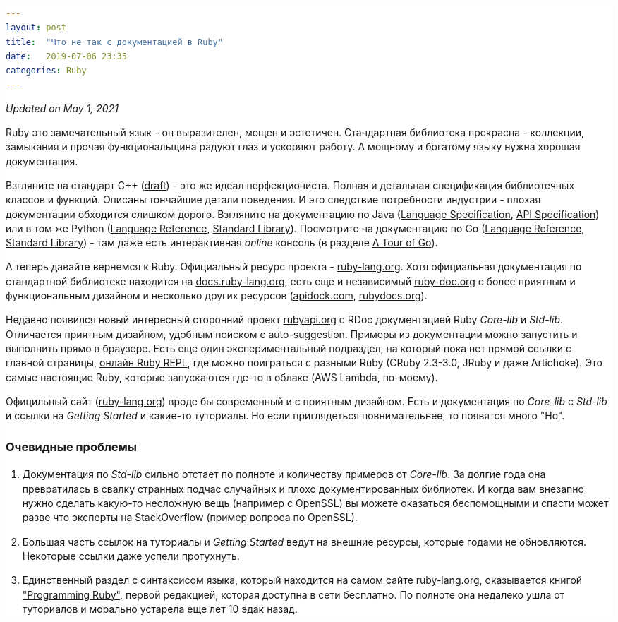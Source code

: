 ```yaml
---
layout: post
title:  "Что не так c документацией в Ruby"
date:   2019-07-06 23:35
categories: Ruby
---
```


_Updated on May 1, 2021_

Ruby это замечательный язык - он выразителен, мощен и эстетичен. Стандартная библиотека прекрасна - коллекции, замыкания и прочая функциональщина радуют глаз и ускоряют работу. А мощному и богатому языку нужна хорошая документация.

Взгляните на стандарт C++ ([draft](http://www.open-std.org/jtc1/sc22/wg21/docs/papers/2013/n3690.pdf)) - это же идеал перфекциониста. Полная и детальная спецификация библиотечных классов и функций. Описаны тончайшие детали поведения. И это следствие потребности индустрии - плохая документации обходится слишком дорого. Взгляните на документацию по Java ([Language Specification](https://docs.oracle.com/javase/specs/jls/se7/jls7.pdf), [API Specification](https://docs.oracle.com/javase/7/docs/api)) или в том же Python ([Language Reference](https://docs.python.org/3.4/reference/index.html), [Standard Library](https://docs.python.org/3/library)). Посмотрите на документацию по Go ([Language Reference](https://golang.org/ref/spec), [Standard Library](https://golang.org/pkg)) - там даже есть интерактивная _online_ консоль (в разделе [A Tour of Go](https://tour.golang.org/welcome/1)).

А теперь давайте вернемся к Ruby. Официальный ресурс проекта - [ruby-lang.org](https://www.ruby-lang.org). Хотя официальная документация по стандартной библиотеке находится на [docs.ruby-lang.org](https://docs.ruby-lang.org/), есть еще и независимый [ruby-doc.org](http://ruby-doc.org) с более приятным и функциональным дизайном и несколько других ресурсов ([apidock.com](https://apidock.com/), [rubydocs.org](https://rubydocs.org/)).

Недавно появился новый интересный сторонний проект [rubyapi.org](https://rubyapi.org) c RDoc документацией Ruby _Core-lib_ и _Std-lib_. Отличается приятным дизайном, удобным поиском с auto-suggestion. Примеры из документации можно запустить и выполнить прямо в браузере. Есть еще один экспериментальный подраздел, на который пока нет прямой ссылки с главной страницы, [онлайн Ruby REPL](https://rubyapi.org/repl), где можно поиграться с разными Ruby (CRuby 2.3-3.0, JRuby и даже Artichoke). Это самые настоящие Ruby, которые запускаются где-то в облаке (AWS Lambda, по-моему).

Официльный сайт ([ruby-lang.org](https://www.ruby-lang.org)) вроде бы современный и с приятным дизайном. Есть и документация по _Core-lib_ с _Std-lib_ и ссылки на _Getting Started_ и какие-то туториалы. Но если приглядеться повнимательнее, то появятся много "Но".


### Очевидные проблемы

1. Документация по _Std-lib_ сильно отстает по полноте и количеству примеров от _Core-lib_. За долгие года она превратилась в свалку странных подчас случайных и плохо документированных библиотек. И когда вам внезапно нужно сделать какую-то несложную вещь (например с OpenSSL) вы можете оказаться беспомощными и спасти может разве что эксперты на StackOverflow ([пример](https://stackoverflow.com/questions/1999096/digital-signature-verification-with-openssl) вопроса по OpenSSL).

2. Большая часть ссылок на туториалы и _Getting Started_ ведут на внешние ресурсы, которые годами не обновляются. Некоторые ссылки даже успели протухнуть.

3. Единственный раздел с синтаксисом языка, который находится на самом сайте [ruby-lang.org](https://www.ruby-lang.org), оказывается книгой ["Programming Ruby"](http://ruby-doc.com/docs/ProgrammingRuby/), первой редакцией, которая доступна в сети бесплатно. По полноте она недалеко ушла от туториалов и морально устарела еще лет 10 эдак назад.
